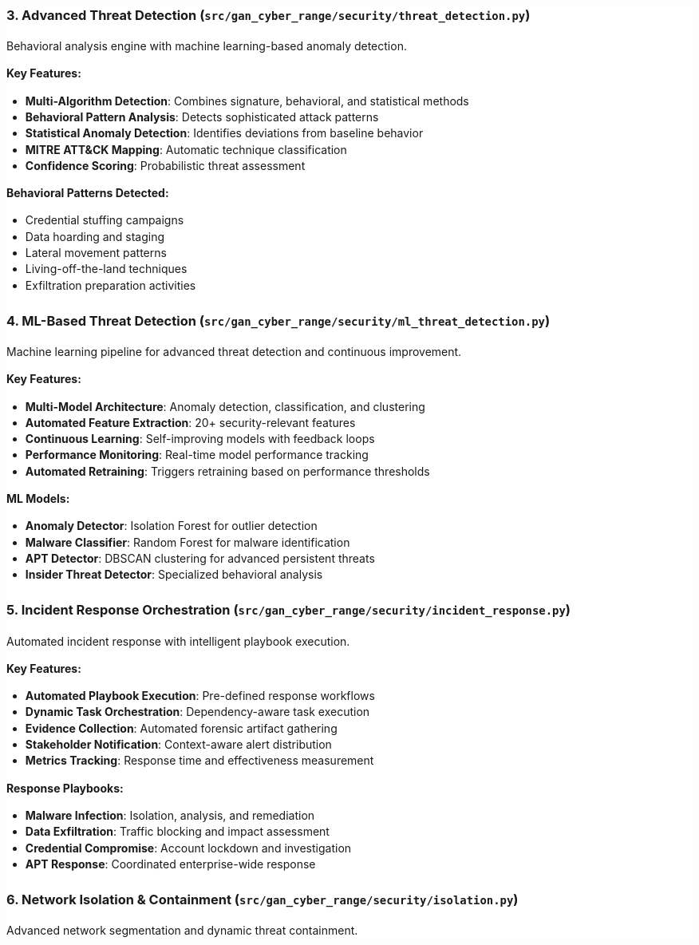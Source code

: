 ### 3. **Advanced Threat Detection** (`src/gan_cyber_range/security/threat_detection.py`)
Behavioral analysis engine with machine learning-based anomaly detection.

**Key Features:**
- **Multi-Algorithm Detection**: Combines signature, behavioral, and statistical methods
- **Behavioral Pattern Analysis**: Detects sophisticated attack patterns
- **Statistical Anomaly Detection**: Identifies deviations from baseline behavior
- **MITRE ATT&CK Mapping**: Automatic technique classification
- **Confidence Scoring**: Probabilistic threat assessment

**Behavioral Patterns Detected:**
- Credential stuffing campaigns
- Data hoarding and staging
- Lateral movement patterns
- Living-off-the-land techniques
- Exfiltration preparation activities

### 4. **ML-Based Threat Detection** (`src/gan_cyber_range/security/ml_threat_detection.py`)
Machine learning pipeline for advanced threat detection and continuous improvement.

**Key Features:**
- **Multi-Model Architecture**: Anomaly detection, classification, and clustering
- **Automated Feature Extraction**: 20+ security-relevant features
- **Continuous Learning**: Self-improving models with feedback loops
- **Performance Monitoring**: Real-time model performance tracking
- **Automated Retraining**: Triggers retraining based on performance thresholds

**ML Models:**
- **Anomaly Detector**: Isolation Forest for outlier detection
- **Malware Classifier**: Random Forest for malware identification
- **APT Detector**: DBSCAN clustering for advanced persistent threats
- **Insider Threat Detector**: Specialized behavioral analysis

### 5. **Incident Response Orchestration** (`src/gan_cyber_range/security/incident_response.py`)
Automated incident response with intelligent playbook execution.

**Key Features:**
- **Automated Playbook Execution**: Pre-defined response workflows
- **Dynamic Task Orchestration**: Dependency-aware task execution
- **Evidence Collection**: Automated forensic artifact gathering
- **Stakeholder Notification**: Context-aware alert distribution
- **Metrics Tracking**: Response time and effectiveness measurement

**Response Playbooks:**
- **Malware Infection**: Isolation, analysis, and remediation
- **Data Exfiltration**: Traffic blocking and impact assessment
- **Credential Compromise**: Account lockdown and investigation
- **APT Response**: Coordinated enterprise-wide response

### 6. **Network Isolation & Containment** (`src/gan_cyber_range/security/isolation.py`)
Advanced network segmentation and dynamic threat containment.
